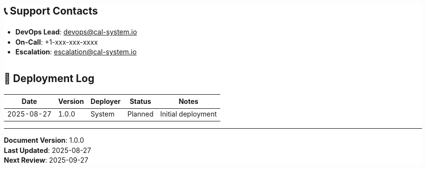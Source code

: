 ## 📞 Support Contacts

- **DevOps Lead**: devops@cal-system.io
- **On-Call**: +1-xxx-xxx-xxxx
- **Escalation**: escalation@cal-system.io

## 📝 Deployment Log

| Date | Version | Deployer | Status | Notes |
|------|---------|----------|--------|-------|
| 2025-08-27 | 1.0.0 | System | Planned | Initial deployment |

---

**Document Version**: 1.0.0  
**Last Updated**: 2025-08-27  
**Next Review**: 2025-09-27